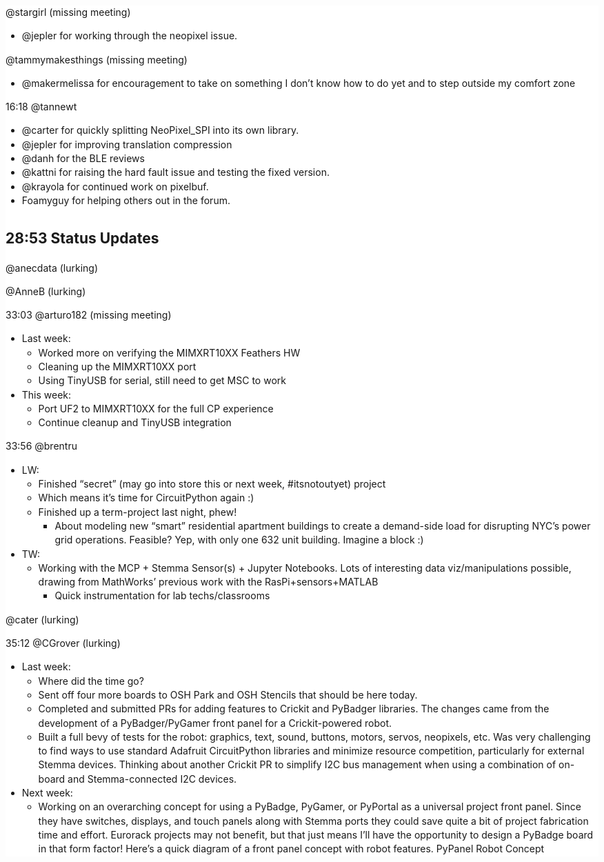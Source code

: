 @stargirl (missing meeting)
* @jepler for working through the neopixel issue.


@tammymakesthings (missing meeting)
* @makermelissa for encouragement to take on something I don’t know how to do yet and to step outside my comfort zone


16:18 @tannewt
* @carter for quickly splitting NeoPixel_SPI into its own library.
* @jepler for improving translation compression
* @danh for the BLE reviews
* @kattni for raising the hard fault issue and testing the fixed version.
* @krayola for continued work on pixelbuf.
* Foamyguy for helping others out in the forum.
## 28:53 Status Updates
@anecdata (lurking)


@AnneB (lurking)


33:03 @arturo182 (missing meeting)
* Last week:
   * Worked more on verifying the MIMXRT10XX Feathers HW
   * Cleaning up the MIMXRT10XX port
   * Using TinyUSB for serial, still need to get MSC to work
* This week:
   * Port UF2 to MIMXRT10XX for the full CP experience
   * Continue cleanup and TinyUSB integration


33:56 @brentru 
* LW:
   * Finished “secret” (may go into store this or next week, #itsnotoutyet) project
   * Which means it’s time for CircuitPython again :)
   * Finished up a term-project last night, phew! 
      * About modeling new “smart” residential apartment buildings to create a demand-side load for disrupting NYC’s power grid operations. Feasible? Yep, with only one 632 unit building. Imagine a block :)
* TW:
   * Working with the MCP + Stemma Sensor(s) + Jupyter Notebooks. Lots of interesting data viz/manipulations possible, drawing from MathWorks’ previous work with the RasPi+sensors+MATLAB
      * Quick instrumentation for lab techs/classrooms


@cater (lurking)


35:12 @CGrover (lurking)
* Last week:
   * Where did the time go?
   * Sent off four more boards to OSH Park and OSH Stencils that should be here today.
   * Completed and submitted PRs for adding features to Crickit and PyBadger libraries. The changes came from the development of a PyBadger/PyGamer front panel for a Crickit-powered robot.
   * Built a full bevy of tests for the robot: graphics, text, sound, buttons, motors, servos, neopixels, etc. Was very challenging to find ways to use standard Adafruit CircuitPython libraries and minimize resource competition, particularly for external Stemma devices. Thinking about another Crickit PR to simplify I2C bus management when using a combination of on-board and Stemma-connected I2C devices.
* Next week:
   * Working on an overarching concept for using a PyBadge, PyGamer, or PyPortal as a universal project front panel. Since they have switches, displays, and touch panels along with Stemma ports they could save quite a bit of project fabrication time and effort. Eurorack projects may not benefit, but that just means I’ll have the opportunity to design a PyBadge board in that form factor! Here’s a quick diagram of a front panel concept with robot features. PyPanel Robot Concept